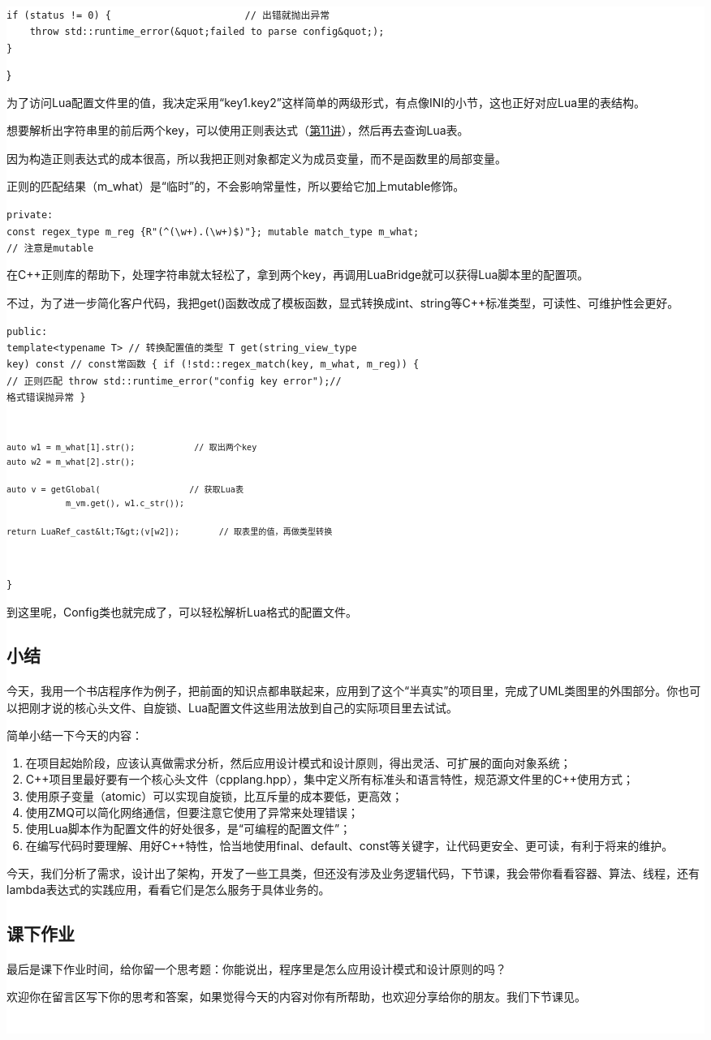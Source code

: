     if (status != 0) {                       // 出错就抛出异常
        throw std::runtime_error(&quot;failed to parse config&quot;);
    }
  }
</code></pre><p>为了访问Lua配置文件里的值，我决定采用“key1.key2”这样简单的两级形式，有点像INI的小节，这也正好对应Lua里的表结构。</p><p>想要解析出字符串里的前后两个key，可以使用正则表达式（<a href="https://time.geekbang.org/column/article/242603">第11讲</a>），然后再去查询Lua表。</p><p>因为构造正则表达式的成本很高，所以我把正则对象都定义为成员变量，而不是函数里的局部变量。</p><p>正则的匹配结果（m_what）是“临时”的，不会影响常量性，所以要给它加上mutable修饰。</p><pre><code>private:
  const   regex_type  m_reg {R&quot;(^(\w+)\.(\w+)$)&quot;};
  mutable match_type  m_what;              // 注意是mutable
</code></pre><p>在C++正则库的帮助下，处理字符串就太轻松了，拿到两个key，再调用LuaBridge就可以获得Lua脚本里的配置项。</p><p>不过，为了进一步简化客户代码，我把get()函数改成了模板函数，显式转换成int、string等C++标准类型，可读性、可维护性会更好。</p><pre><code>public:
  template&lt;typename T&gt;                    // 转换配置值的类型
  T get(string_view_type key) const      // const常函数
  {
    if (!std::regex_match(key, m_what, m_reg)) {  // 正则匹配
        throw std::runtime_error(&quot;config key error&quot;);// 格式错误抛异常
    }

    auto w1 = m_what[1].str();            // 取出两个key
    auto w2 = m_what[2].str();

    auto v = getGlobal(                  // 获取Lua表
                m_vm.get(), w1.c_str());

    return LuaRef_cast&lt;T&gt;(v[w2]);        // 取表里的值，再做类型转换
  }
</code></pre><p>到这里呢，Config类也就完成了，可以轻松解析Lua格式的配置文件。</p><h2>小结</h2><p>今天，我用一个书店程序作为例子，把前面的知识点都串联起来，应用到了这个“半真实”的项目里，完成了UML类图里的外围部分。你也可以把刚才说的核心头文件、自旋锁、Lua配置文件这些用法放到自己的实际项目里去试试。</p><p>简单小结一下今天的内容：</p><ol>
<li>在项目起始阶段，应该认真做需求分析，然后应用设计模式和设计原则，得出灵活、可扩展的面向对象系统；</li>
<li>C++项目里最好要有一个核心头文件（cpplang.hpp），集中定义所有标准头和语言特性，规范源文件里的C++使用方式；</li>
<li>使用原子变量（atomic）可以实现自旋锁，比互斥量的成本要低，更高效；</li>
<li>使用ZMQ可以简化网络通信，但要注意它使用了异常来处理错误；</li>
<li>使用Lua脚本作为配置文件的好处很多，是“可编程的配置文件”；</li>
<li>在编写代码时要理解、用好C++特性，恰当地使用final、default、const等关键字，让代码更安全、更可读，有利于将来的维护。</li>
</ol><p>今天，我们分析了需求，设计出了架构，开发了一些工具类，但还没有涉及业务逻辑代码，下节课，我会带你看看容器、算法、线程，还有lambda表达式的实践应用，看看它们是怎么服务于具体业务的。</p><h2>课下作业</h2><p>最后是课下作业时间，给你留一个思考题：你能说出，程序里是怎么应用设计模式和设计原则的吗？</p><p>欢迎你在留言区写下你的思考和答案，如果觉得今天的内容对你有所帮助，也欢迎分享给你的朋友。我们下节课见。</p><p><img src="https://static001.geekbang.org/resource/image/9b/e9/9b2d2c8285643a9202d822639fffe8e9.png" alt=""></p>